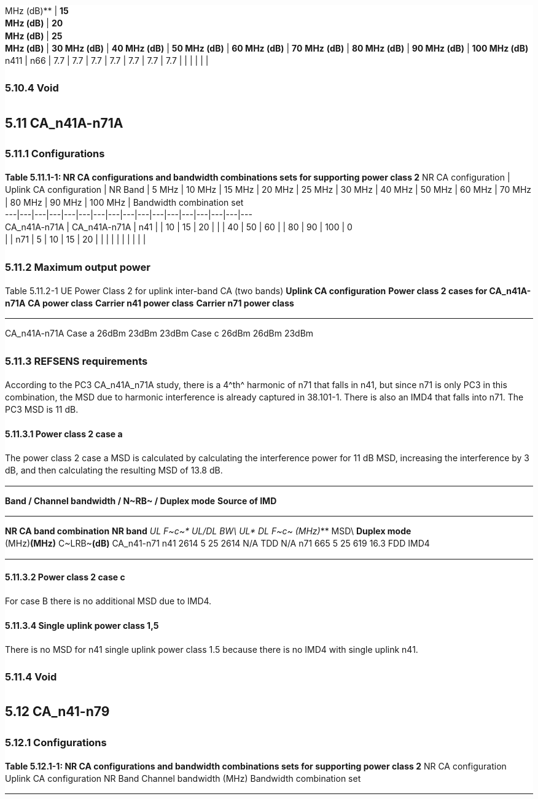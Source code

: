 MHz (dB)** | **15  
MHz (dB)** | **20  
MHz (dB)** | **25  
MHz (dB)** | **30 MHz (dB)** | **40 MHz (dB)** | **50 MHz (dB)** | **60 MHz (dB)** | **70** **MHz** **(dB)** | **80 MHz (dB)** | **90 MHz (dB)** | **100 MHz (dB)**  
n411 | n66 | 7.7 | 7.7 | 7.7 | 7.7 | 7.7 | 7.7 | 7.7 |  |  |  |  |  |   
### 5.10.4 Void
## 5.11 CA_n41A-n71A
### 5.11.1 Configurations
**Table 5.11.1-1: NR CA configurations and bandwidth combinations sets for
supporting power class 2**
NR CA configuration | Uplink CA configuration | NR Band | 5 MHz | 10 MHz | 15 MHz | 20 MHz | 25 MHz | 30 MHz | 40 MHz | 50 MHz | 60 MHz | 70 MHz | 80 MHz | 90 MHz | 100 MHz | Bandwidth combination set  
---|---|---|---|---|---|---|---|---|---|---|---|---|---|---|---|---  
CA_n41A-n71A | CA_n41A-n71A | n41 |  | 10 | 15 | 20 |  |  | 40 | 50 | 60 |  | 80 | 90 | 100 | 0  
|  | n71 | 5 | 10 | 15 | 20 |  |  |  |  |  |  |  |  |  |   
### 5.11.2 Maximum output power
Table 5.11.2-1 UE Power Class 2 for uplink inter-band CA (two bands)
**Uplink CA configuration** **Power class 2 cases for CA_n41A-n71A** **CA
power class** **Carrier n41 power class** **Carrier n71 power class**
* * *
CA_n41A-n71A Case a 26dBm 23dBm 23dBm Case c 26dBm 26dBm 23dBm
### 5.11.3 REFSENS requirements
According to the PC3 CA_n41A_n71A study, there is a 4^th^ harmonic of n71 that
falls in n41, but since n71 is only PC3 in this combination, the MSD due to
harmonic interference is already captured in 38.101-1.
There is also an IMD4 that falls into n71. The PC3 MSD is 11 dB.
#### 5.11.3.1 Power class 2 case a
The power class 2 case a MSD is calculated by calculating the interference
power for 11 dB MSD, increasing the interference by 3 dB, and then calculating
the resulting MSD of 13.8 dB.
* * *
**Band / Channel bandwidth / N~RB~ / Duplex mode** **Source of IMD**
* * *
**NR CA band combination** **NR band** **UL F~c~\** UL/DL BW\ **UL\** DL F~c~
(MHz)**** MSD\ **Duplex mode**  
(MHz)**(MHz)** C~LRB~**(dB)**
CA_n41-n71 n41 2614 5 25 2614 N/A TDD N/A
                                                       n71                 665          5             25         619                 16.3     FDD               IMD4
* * *
#### 5.11.3.2 Power class 2 case c
For case B there is no additional MSD due to IMD4.
#### 5.11.3.4 Single uplink power class 1,5
There is no MSD for n41 single uplink power class 1.5 because there is no IMD4
with single uplink n41.
### 5.11.4 Void
## 5.12 CA_n41-n79
### 5.12.1 Configurations
**Table 5.12.1-1: NR CA configurations and bandwidth combinations sets for
supporting power class 2**
NR CA configuration Uplink CA configuration NR Band Channel bandwidth (MHz)
Bandwidth combination set
* * *